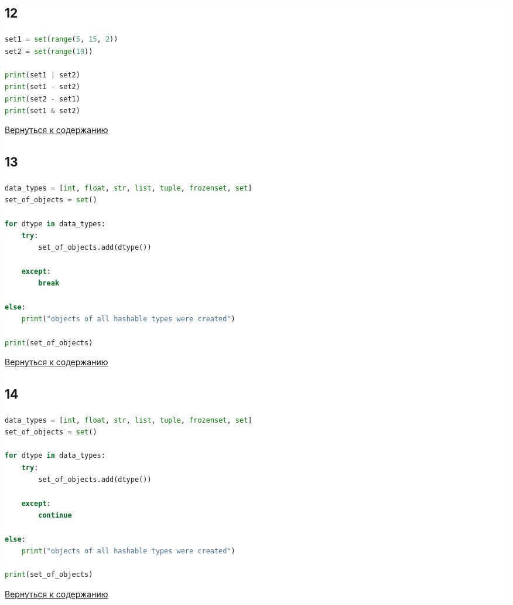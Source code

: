 ## 12

```python
set1 = set(range(5, 15, 2))
set2 = set(range(10))

print(set1 | set2)
print(set1 - set2)
print(set2 - set1)
print(set1 & set2)
```

[Вернуться к содержанию](#содержание)

## 13

```python
data_types = [int, float, str, list, tuple, frozenset, set]
set_of_objects = set()

for dtype in data_types:
    try:
        set_of_objects.add(dtype())

    except:
        break

else:
    print("objects of all hashable types were created")

print(set_of_objects)
```

[Вернуться к содержанию](#содержание)

## 14

```python
data_types = [int, float, str, list, tuple, frozenset, set]
set_of_objects = set()

for dtype in data_types:
    try:
        set_of_objects.add(dtype())

    except:
        continue

else:
    print("objects of all hashable types were created")

print(set_of_objects)
```
[Вернуться к содержанию](#содержание)
